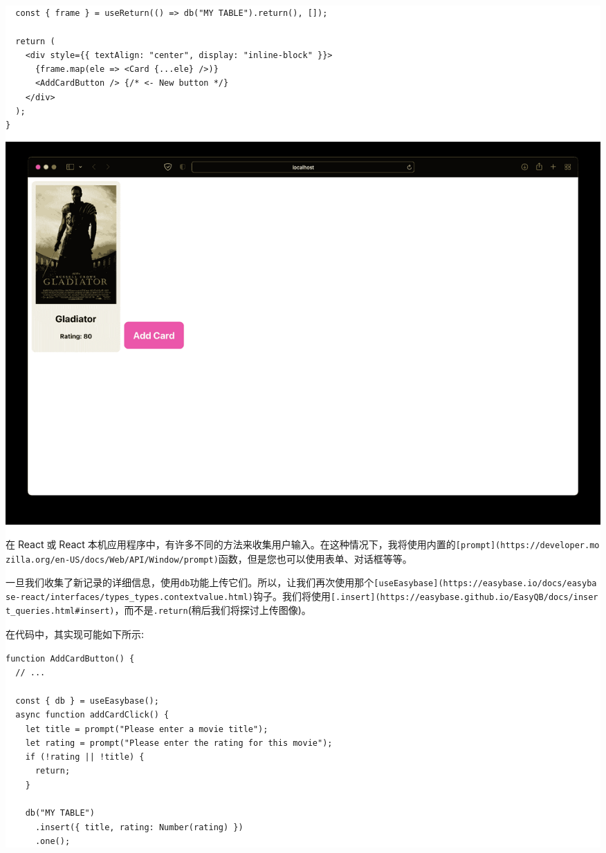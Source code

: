```
  const { frame } = useReturn(() => db("MY TABLE").return(), []);

  return (
    <div style={{ textAlign: "center", display: "inline-block" }}>
      {frame.map(ele => <Card {...ele} />)}
      <AddCardButton /> {/* <- New button */}
    </div>
  );
}
```

![Screen-Shot-2021-10-09-at-1.26.26-PM-1](img/1cbd2147aa653215dec271aeb21d6ba9.png)

在 React 或 React 本机应用程序中，有许多不同的方法来收集用户输入。在这种情况下，我将使用内置的`[prompt](https://developer.mozilla.org/en-US/docs/Web/API/Window/prompt)`函数，但是您也可以使用表单、对话框等等。

一旦我们收集了新记录的详细信息，使用`db`功能上传它们。所以，让我们再次使用那个`[useEasybase](https://easybase.io/docs/easybase-react/interfaces/types_types.contextvalue.html)`钩子。我们将使用`[.insert](https://easybase.github.io/EasyQB/docs/insert_queries.html#insert)`，而不是`.return`(稍后我们将探讨上传图像)。

在代码中，其实现可能如下所示:

```
function AddCardButton() {
  // ...

  const { db } = useEasybase();
  async function addCardClick() {
    let title = prompt("Please enter a movie title");
    let rating = prompt("Please enter the rating for this movie");
    if (!rating || !title) {
      return;
    }

    db("MY TABLE")
      .insert({ title, rating: Number(rating) })
      .one();
```